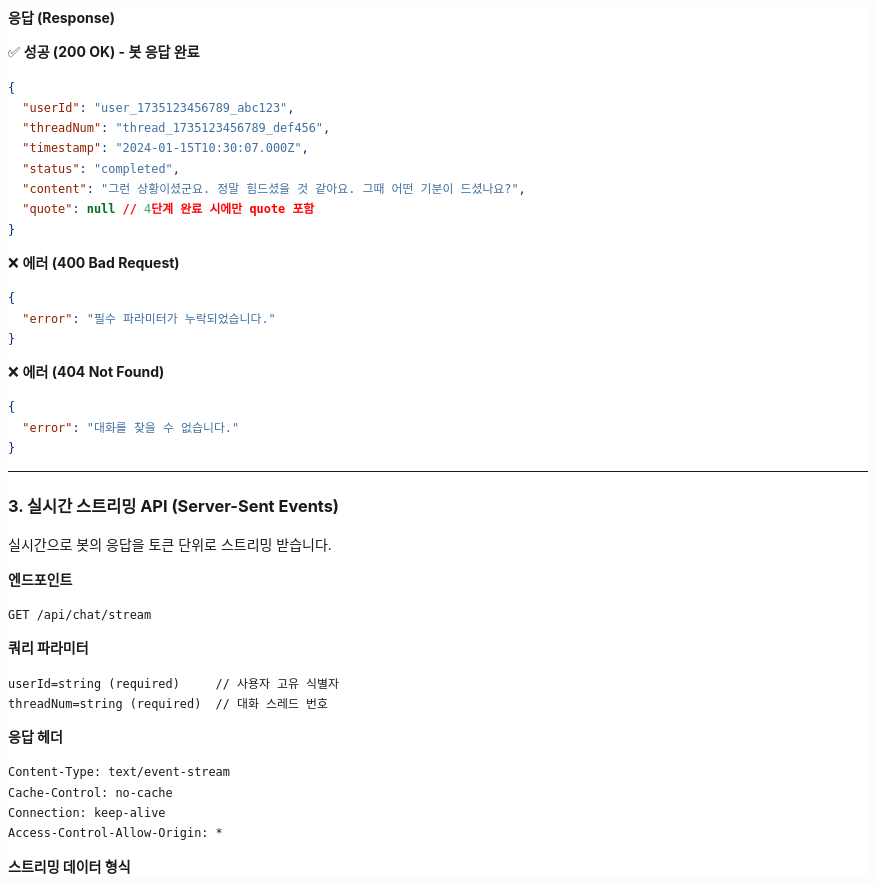**응답 (Response)**

✅ **성공 (200 OK) - 봇 응답 완료**

```json
{
  "userId": "user_1735123456789_abc123",
  "threadNum": "thread_1735123456789_def456",
  "timestamp": "2024-01-15T10:30:07.000Z",
  "status": "completed",
  "content": "그런 상황이셨군요. 정말 힘드셨을 것 같아요. 그때 어떤 기분이 드셨나요?",
  "quote": null // 4단계 완료 시에만 quote 포함
}
```

❌ **에러 (400 Bad Request)**

```json
{
  "error": "필수 파라미터가 누락되었습니다."
}
```

❌ **에러 (404 Not Found)**

```json
{
  "error": "대화를 찾을 수 없습니다."
}
```

---

### 3. 실시간 스트리밍 API (Server-Sent Events)

실시간으로 봇의 응답을 토큰 단위로 스트리밍 받습니다.

**엔드포인트**

```
GET /api/chat/stream
```

**쿼리 파라미터**

```
userId=string (required)     // 사용자 고유 식별자
threadNum=string (required)  // 대화 스레드 번호
```

**응답 헤더**

```http
Content-Type: text/event-stream
Cache-Control: no-cache
Connection: keep-alive
Access-Control-Allow-Origin: *
```

**스트리밍 데이터 형식**
